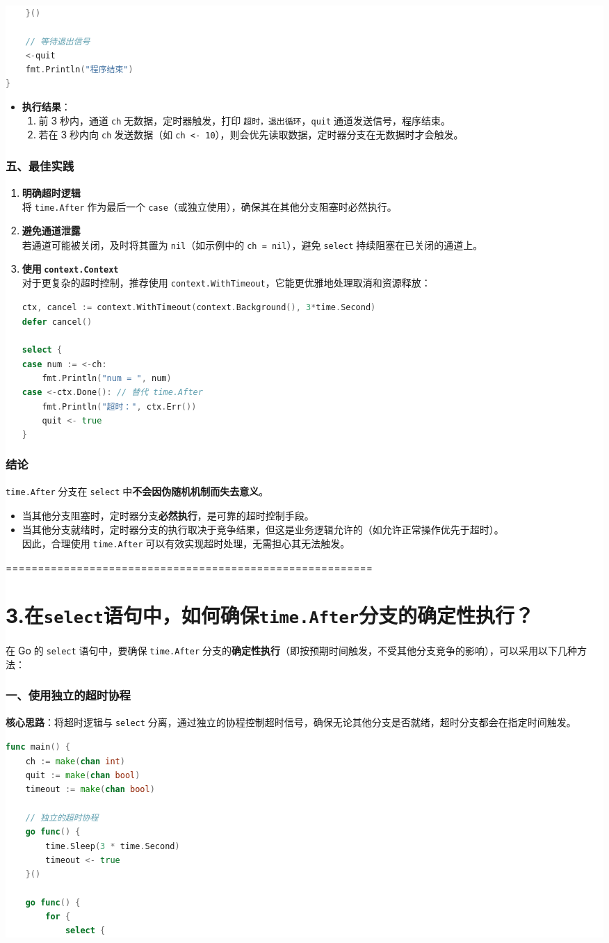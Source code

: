 ```go
	}()

	// 等待退出信号
	<-quit
	fmt.Println("程序结束")
}
```
- **执行结果**：  
  1. 前 3 秒内，通道 `ch` 无数据，定时器触发，打印 `超时，退出循环`，`quit` 通道发送信号，程序结束。  
  2. 若在 3 秒内向 `ch` 发送数据（如 `ch <- 10`），则会优先读取数据，定时器分支在无数据时才会触发。


### 五、最佳实践
1. **明确超时逻辑**  
   将 `time.After` 作为最后一个 `case`（或独立使用），确保其在其他分支阻塞时必然执行。

2. **避免通道泄露**  
   若通道可能被关闭，及时将其置为 `nil`（如示例中的 `ch = nil`），避免 `select` 持续阻塞在已关闭的通道上。

3. **使用 `context.Context`**  
   对于更复杂的超时控制，推荐使用 `context.WithTimeout`，它能更优雅地处理取消和资源释放：
   ```go
   ctx, cancel := context.WithTimeout(context.Background(), 3*time.Second)
   defer cancel()

   select {
   case num := <-ch:
       fmt.Println("num = ", num)
   case <-ctx.Done(): // 替代 time.After
       fmt.Println("超时：", ctx.Err())
       quit <- true
   }
   ```


### 结论
`time.After` 分支在 `select` 中**不会因伪随机机制而失去意义**。  
- 当其他分支阻塞时，定时器分支**必然执行**，是可靠的超时控制手段。  
- 当其他分支就绪时，定时器分支的执行取决于竞争结果，但这是业务逻辑允许的（如允许正常操作优先于超时）。  
因此，合理使用 `time.After` 可以有效实现超时处理，无需担心其无法触发。

=========================================================
# 3.在`select`语句中，如何确保`time.After`分支的确定性执行？

在 Go 的 `select` 语句中，要确保 `time.After` 分支的**确定性执行**（即按预期时间触发，不受其他分支竞争的影响），可以采用以下几种方法：


### **一、使用独立的超时协程**
**核心思路**：将超时逻辑与 `select` 分离，通过独立的协程控制超时信号，确保无论其他分支是否就绪，超时分支都会在指定时间触发。

```go
func main() {
    ch := make(chan int)
    quit := make(chan bool)
    timeout := make(chan bool)

    // 独立的超时协程
    go func() {
        time.Sleep(3 * time.Second)
        timeout <- true
    }()

    go func() {
        for {
            select {
```